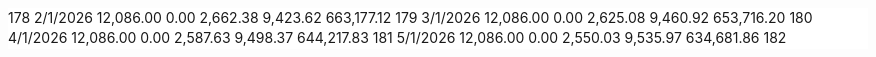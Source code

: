 <tr><td>178

</td><td>2/1/2026

</td><td>12,086.00

</td><td>0.00

</td><td>2,662.38

</td><td>9,423.62

</td><td>663,177.12

</td></tr>

<tr><td>179

</td><td>3/1/2026

</td><td>12,086.00

</td><td>0.00

</td><td>2,625.08

</td><td>9,460.92

</td><td>653,716.20

</td></tr>

<tr><td>180

</td><td>4/1/2026

</td><td>12,086.00

</td><td>0.00

</td><td>2,587.63

</td><td>9,498.37

</td><td>644,217.83

</td></tr>

<tr><td>181

</td><td>5/1/2026

</td><td>12,086.00

</td><td>0.00

</td><td>2,550.03

</td><td>9,535.97

</td><td>634,681.86

</td></tr>

<tr><td>182
